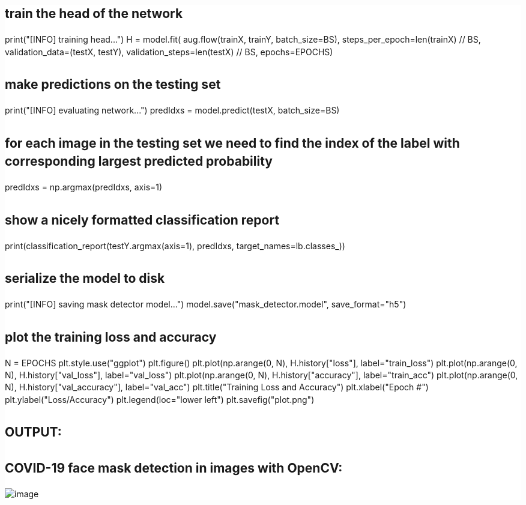## train the head of the network
print("[INFO] training head...")
H = model.fit(
	aug.flow(trainX, trainY, batch_size=BS),
	steps_per_epoch=len(trainX) // BS,
	validation_data=(testX, testY),
	validation_steps=len(testX) // BS,
	epochs=EPOCHS)

## make predictions on the testing set
print("[INFO] evaluating network...")
predIdxs = model.predict(testX, batch_size=BS)

## for each image in the testing set we need to find the index of the label with corresponding largest predicted probability
predIdxs = np.argmax(predIdxs, axis=1)

## show a nicely formatted classification report
print(classification_report(testY.argmax(axis=1), predIdxs,
	target_names=lb.classes_))


## serialize the model to disk
print("[INFO] saving mask detector model...")
model.save("mask_detector.model", save_format="h5")

## plot the training loss and accuracy
N = EPOCHS
plt.style.use("ggplot")
plt.figure()
plt.plot(np.arange(0, N), H.history["loss"], label="train_loss")
plt.plot(np.arange(0, N), H.history["val_loss"], label="val_loss")
plt.plot(np.arange(0, N), H.history["accuracy"], label="train_acc")
plt.plot(np.arange(0, N), H.history["val_accuracy"], label="val_acc")
plt.title("Training Loss and Accuracy")
plt.xlabel("Epoch #")
plt.ylabel("Loss/Accuracy")
plt.legend(loc="lower left")
plt.savefig("plot.png")

## OUTPUT:

## COVID-19 face mask detection in images with OpenCV:
![image](https://user-images.githubusercontent.com/102484571/205970052-ace8203a-7f5f-40db-98bd-c5be5e716f13.png)

